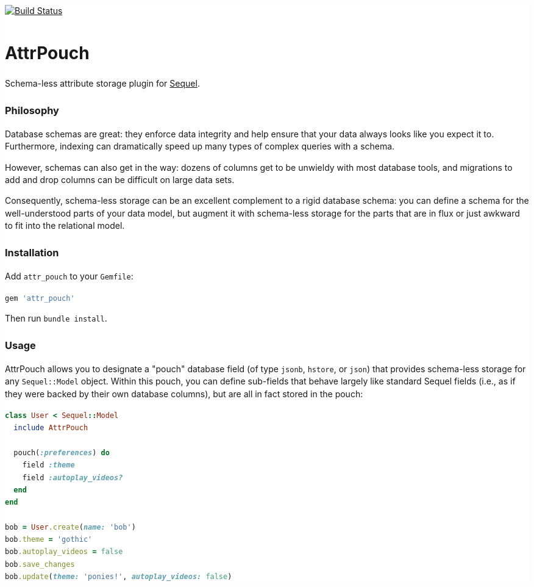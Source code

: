 [![Build Status](https://travis-ci.org/uhoh-itsmaciek/attr_pouch.svg)](https://travis-ci.org/uhoh-itsmaciek/attr_pouch)

# AttrPouch

Schema-less attribute storage plugin for
[Sequel](https://github.com/jeremyevans/sequel.git).


### Philosophy

Database schemas are great: they enforce data integrity and help
ensure that your data always looks like you expect it to. Furthermore,
indexing can dramatically speed up many types of complex queries with
a schema.

However, schemas can also get in the way: dozens of columns get to be
unwieldy with most database tools, and migrations to add and drop
columns can be difficult on large data sets.

Consequently, schema-less storage can be an excellent complement to a
rigid database schema: you can define a schema for the well-understood
parts of your data model, but augment it with schema-less storage for
the parts that are in flux or just awkward to fit into the relational
model.

### Installation

Add `attr_pouch` to your `Gemfile`:

```ruby
gem 'attr_pouch'
```

Then run `bundle install`.

### Usage

AttrPouch allows you to designate a "pouch" database field (of type
`jsonb`, `hstore`, or `json`) that provides schema-less storage for
any `Sequel::Model` object. Within this pouch, you can define
sub-fields that behave largely like standard Sequel fields (i.e., as
if they were backed by their own database columns), but are all in
fact stored in the pouch:

```ruby
class User < Sequel::Model
  include AttrPouch

  pouch(:preferences) do
    field :theme
    field :autoplay_videos?
  end
end

bob = User.create(name: 'bob')
bob.theme = 'gothic'
bob.autoplay_videos = false
bob.save_changes
bob.update(theme: 'ponies!', autoplay_videos: false)
```
